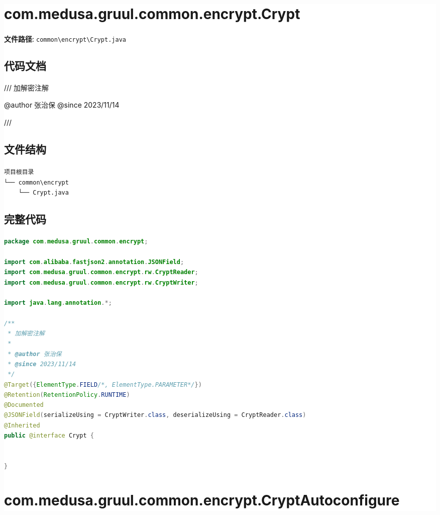 # com.medusa.gruul.common.encrypt.Crypt

**文件路径**: `common\encrypt\Crypt.java`

## 代码文档
///
加解密注解

@author 张治保
@since 2023/11/14
 
///


## 文件结构
```
项目根目录
└── common\encrypt
    └── Crypt.java
```

## 完整代码
```java
package com.medusa.gruul.common.encrypt;

import com.alibaba.fastjson2.annotation.JSONField;
import com.medusa.gruul.common.encrypt.rw.CryptReader;
import com.medusa.gruul.common.encrypt.rw.CryptWriter;

import java.lang.annotation.*;

/**
 * 加解密注解
 *
 * @author 张治保
 * @since 2023/11/14
 */
@Target({ElementType.FIELD/*, ElementType.PARAMETER*/})
@Retention(RetentionPolicy.RUNTIME)
@Documented
@JSONField(serializeUsing = CryptWriter.class, deserializeUsing = CryptReader.class)
@Inherited
public @interface Crypt {


}

```

# com.medusa.gruul.common.encrypt.CryptAutoconfigure
